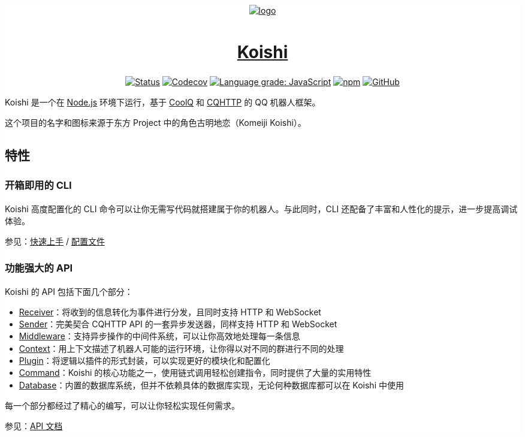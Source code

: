 <div align="center">
  <a href="https://koishi.js.org/" target="_blank">
    <img width="160" src="https://koishi.js.org/koishi.png" alt="logo">
  </a>
  <h1 id="koishi"><a href="https://koishi.js.org/" target="_blank">Koishi</a></h1>

[![Status](https://img.shields.io/github/workflow/status/koishijs/koishi/CI/master?style=flat-square)](https://github.com/koishijs/koishi/actions?query=workflow:CI)
[![Codecov](https://img.shields.io/codecov/c/github/koishijs/koishi?style=flat-square)](https://codecov.io/gh/koishijs/koishi)
[![Language grade: JavaScript](https://img.shields.io/lgtm/grade/javascript/g/koishijs/koishi.svg?style=flat-square)](https://lgtm.com/projects/g/koishijs/koishi/context:javascript)
[![npm](https://img.shields.io/npm/v/koishi?style=flat-square)](https://www.npmjs.com/package/koishi)
[![GitHub](https://img.shields.io/github/license/koishijs/koishi?style=flat-square)](https://github.com/koishijs/koishi/blob/master/LICENSE)

</div>

Koishi 是一个在 [Node.js](https://nodejs.org/) 环境下运行，基于 [CoolQ](https://cqp.cc) 和 [CQHTTP](https://cqhttp.cc) 的 QQ 机器人框架。

这个项目的名字和图标来源于东方 Project 中的角色古明地恋（Komeiji Koishi）。

## 特性

### 开箱即用的 CLI

Koishi 高度配置化的 CLI 命令可以让你无需写代码就搭建属于你的机器人。与此同时，CLI 还配备了丰富和人性化的提示，进一步提高调试体验。

参见：[快速上手](https://koishi.js.org/guide/getting-started.html) / [配置文件](https://koishi.js.org/guide/config-file.html)

### 功能强大的 API

Koishi 的 API 包括下面几个部分：

- [Receiver](https://koishi.js.org/guide/receive-and-send.html#接收器)：将收到的信息转化为事件进行分发，且同时支持 HTTP 和 WebSocket
- [Sender](https://koishi.js.org/guide/receive-and-send.html#发送器)：完美契合 CQHTTP API 的一套异步发送器，同样支持 HTTP 和 WebSocket
- [Middleware](https://koishi.js.org/guide/receive-and-send.html#中间件)：支持异步操作的中间件系统，可以让你高效地处理每一条信息
- [Context](https://koishi.js.org/guide/plugin-and-context.html#创建上下文)：用上下文描述了机器人可能的运行环境，让你得以对不同的群进行不同的处理
- [Plugin](https://koishi.js.org/guide/plugin-and-context.html#使用插件)：将逻辑以插件的形式封装，可以实现更好的模块化和配置化
- [Command](https://koishi.js.org/guide/command-system.html)：Koishi 的核心功能之一，使用链式调用轻松创建指令，同时提供了大量的实用特性
- [Database](https://koishi.js.org/guide/using-database.html)：内置的数据库系统，但并不依赖具体的数据库实现，无论何种数据库都可以在 Koishi 中使用

每一个部分都经过了精心的编写，可以让你轻松实现任何需求。

参见：[API 文档](https://koishi.js.org/api/index.html)

